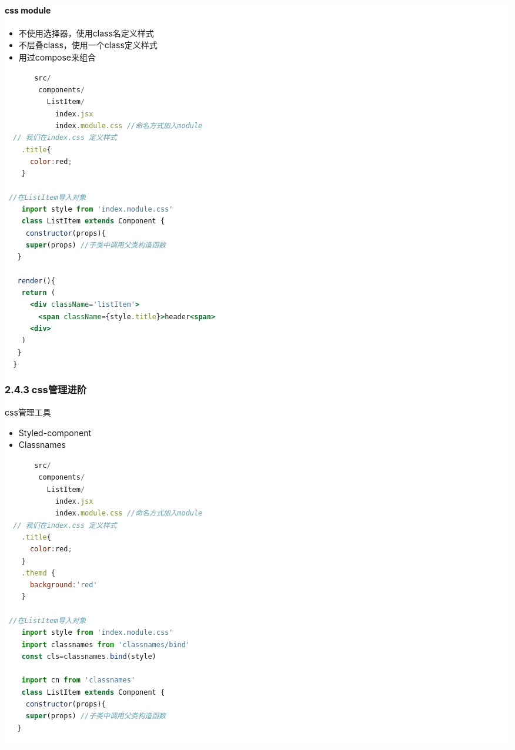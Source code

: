 #### css module

- 不使用选择器，使用class名定义样式
- 不层叠class，使用一个class定义样式
- 用过compose来组合

```jsx
       src/   
        components/
          ListItem/
            index.jsx
            index.module.css //命名方式加入module
  // 我们在index.css 定义样式
    .title{
      color:red;
    }

 //在ListItem导入对象
    import style from 'index.module.css' 
    class ListItem extends Component {
     constructor(props){
     super(props) //子类中调用父类构造函数
   }
 
   render(){
    return (
      <div className='listItem'>
        <span className={style.title}>header<span>
      <div>
    )
   }
  }
```

### 2.4.3 css管理进阶

css管理工具

- Styled-component
- Classnames

```jsx
       src/   
        components/
          ListItem/
            index.jsx
            index.module.css //命名方式加入module
  // 我们在index.css 定义样式
    .title{
      color:red;
    }
    .themd {
      background:'red'
    }

 //在ListItem导入对象
    import style from 'index.module.css' 
    import classnames from 'classnames/bind'
    const cls=classnames.bind(style)

    import cn from 'classnames'
    class ListItem extends Component {
     constructor(props){
     super(props) //子类中调用父类构造函数
   }
 
```